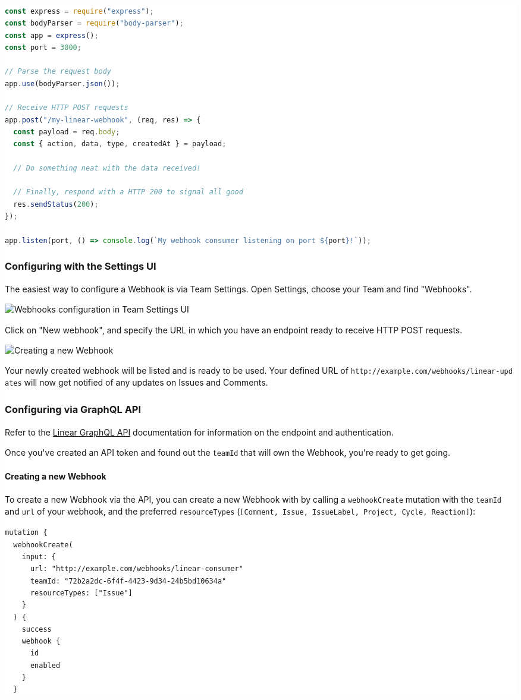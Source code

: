```js
const express = require("express");
const bodyParser = require("body-parser");
const app = express();
const port = 3000;

// Parse the request body
app.use(bodyParser.json());

// Receive HTTP POST requests
app.post("/my-linear-webhook", (req, res) => {
  const payload = req.body;
  const { action, data, type, createdAt } = payload;

  // Do something neat with the data received!

  // Finally, respond with a HTTP 200 to signal all good
  res.sendStatus(200);
});

app.listen(port, () => console.log(`My webhook consumer listening on port ${port}!`));
```

### Configuring with the Settings UI

The easiest way to configure a Webhook is via Team Settings. Open Settings, choose your Team and find "Webhooks".

<img src="images/webhooks/settings-webhooks.png" alt="Webhooks configuration in Team Settings UI" />

Click on "New webhook", and specify the URL in which you have an endpoint ready to receive HTTP POST requests.

<img src="images/webhooks/settings-webhooks-new.png" alt="Creating a new Webhook" />

Your newly created webhook will be listed and is ready to be used. Your defined URL of `http://example.com/webhooks/linear-updates` will now get notified of any updates on Issues and Comments.

### Configuring via GraphQL API

Refer to the [Linear GraphQL API](API.md) documentation for information on the endpoint and authentication.

Once you've created an API token and found out the `teamId` that will own the Webhook, you're ready to get going.

#### Creating a new Webhook

To create a new Webhook via the API, you can create a new Webhook with by calling a `webhookCreate` mutation with the `teamId` and `url` of your webhook, and the preferred `resourceTypes` (`[Comment, Issue, IssueLabel, Project, Cycle, Reaction]`):

```
mutation {
  webhookCreate(
    input: {
      url: "http://example.com/webhooks/linear-consumer"
      teamId: "72b2a2dc-6f4f-4423-9d34-24b5bd10634a"
      resourceTypes: ["Issue"]
    }
  ) {
    success
    webhook {
      id
      enabled
    }
  }
```